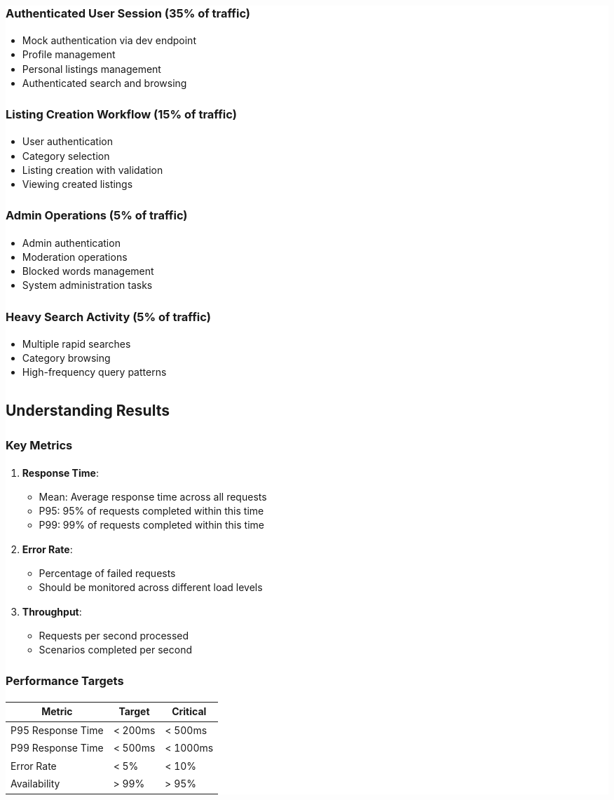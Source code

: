 ### Authenticated User Session (35% of traffic)
- Mock authentication via dev endpoint
- Profile management
- Personal listings management
- Authenticated search and browsing

### Listing Creation Workflow (15% of traffic)
- User authentication
- Category selection
- Listing creation with validation
- Viewing created listings

### Admin Operations (5% of traffic)
- Admin authentication
- Moderation operations
- Blocked words management
- System administration tasks

### Heavy Search Activity (5% of traffic)
- Multiple rapid searches
- Category browsing
- High-frequency query patterns

## Understanding Results

### Key Metrics

1. **Response Time**:
   - Mean: Average response time across all requests
   - P95: 95% of requests completed within this time
   - P99: 99% of requests completed within this time

2. **Error Rate**:
   - Percentage of failed requests
   - Should be monitored across different load levels

3. **Throughput**:
   - Requests per second processed
   - Scenarios completed per second

### Performance Targets

| Metric | Target | Critical |
|--------|--------|----------|
| P95 Response Time | < 200ms | < 500ms |
| P99 Response Time | < 500ms | < 1000ms |
| Error Rate | < 5% | < 10% |
| Availability | > 99% | > 95% |
